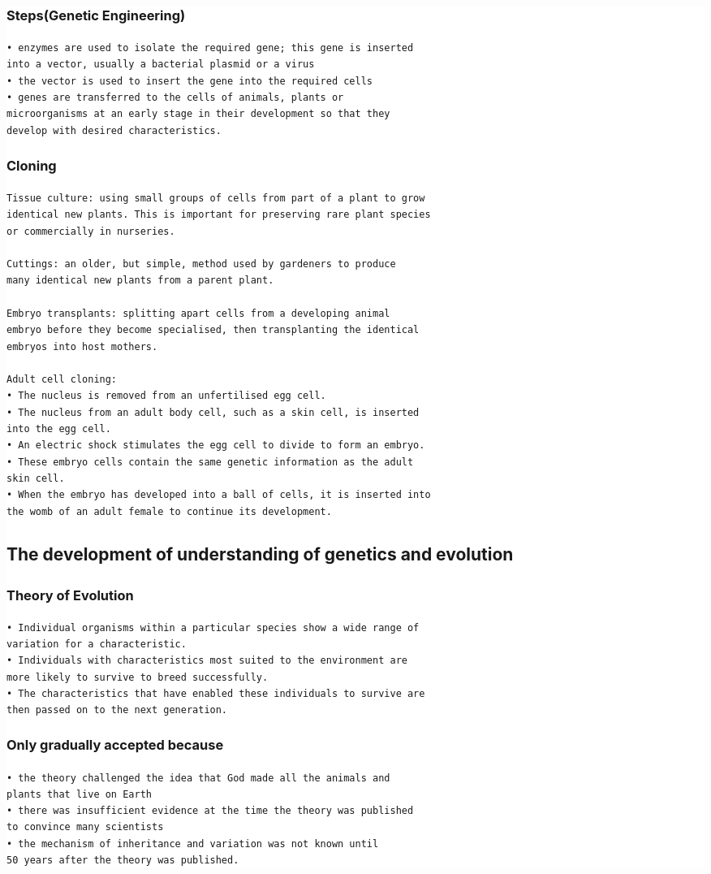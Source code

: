 ### Steps(Genetic Engineering)
```
• enzymes are used to isolate the required gene; this gene is inserted
into a vector, usually a bacterial plasmid or a virus
• the vector is used to insert the gene into the required cells
• genes are transferred to the cells of animals, plants or
microorganisms at an early stage in their development so that they
develop with desired characteristics.
```

### Cloning
```
Tissue culture: using small groups of cells from part of a plant to grow
identical new plants. This is important for preserving rare plant species
or commercially in nurseries.

Cuttings: an older, but simple, method used by gardeners to produce
many identical new plants from a parent plant.

Embryo transplants: splitting apart cells from a developing animal
embryo before they become specialised, then transplanting the identical
embryos into host mothers.

Adult cell cloning:
• The nucleus is removed from an unfertilised egg cell.
• The nucleus from an adult body cell, such as a skin cell, is inserted
into the egg cell.
• An electric shock stimulates the egg cell to divide to form an embryo.
• These embryo cells contain the same genetic information as the adult
skin cell.
• When the embryo has developed into a ball of cells, it is inserted into
the womb of an adult female to continue its development.
```

##  The development of understanding of genetics and evolution

### Theory of Evolution
```
• Individual organisms within a particular species show a wide range of
variation for a characteristic.
• Individuals with characteristics most suited to the environment are
more likely to survive to breed successfully.
• The characteristics that have enabled these individuals to survive are
then passed on to the next generation.
```

### Only gradually accepted because
```
• the theory challenged the idea that God made all the animals and
plants that live on Earth
• there was insufficient evidence at the time the theory was published
to convince many scientists
• the mechanism of inheritance and variation was not known until
50 years after the theory was published.
```
